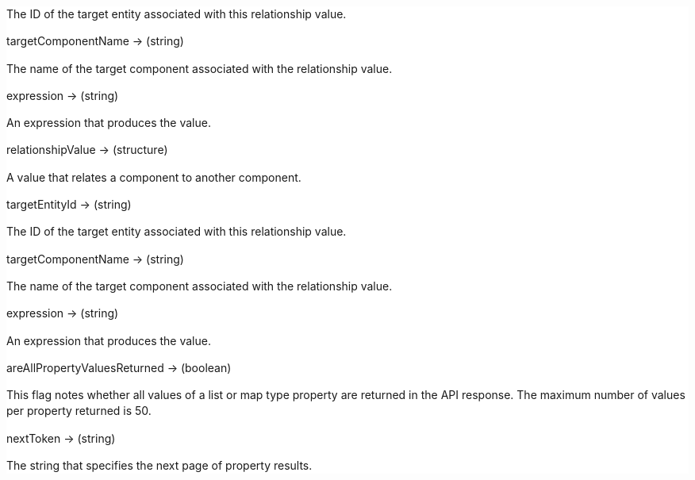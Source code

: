 The ID of the target entity associated with this relationship value.

targetComponentName -> (string)

The name of the target component associated with the relationship value.

expression -> (string)

An expression that produces the value.

relationshipValue -> (structure)

A value that relates a component to another component.

targetEntityId -> (string)

The ID of the target entity associated with this relationship value.

targetComponentName -> (string)

The name of the target component associated with the relationship value.

expression -> (string)

An expression that produces the value.

areAllPropertyValuesReturned -> (boolean)

This flag notes whether all values of a list or map type property are returned in the API response. The maximum number of values per property returned is 50.

nextToken -> (string)

The string that specifies the next page of property results.